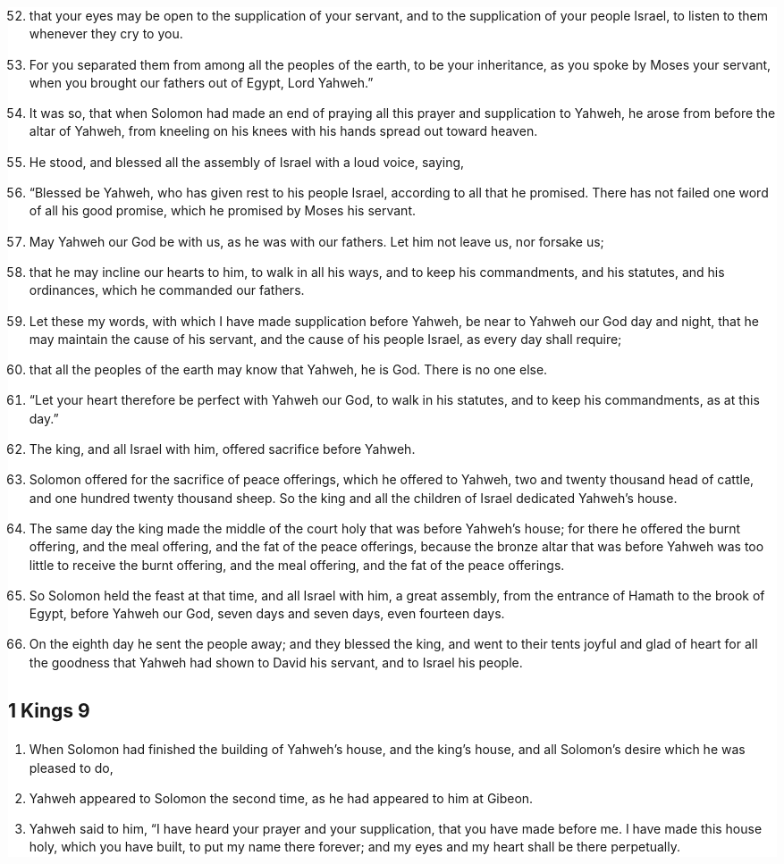 52. that your eyes may be open to the supplication of your servant, and to the supplication of your people Israel, to listen to them whenever they cry to you.

53. For you separated them from among all the peoples of the earth, to be your inheritance, as you spoke by Moses your servant, when you brought our fathers out of Egypt, Lord Yahweh.”  

54.   It was so, that when Solomon had made an end of praying all this prayer and supplication to Yahweh, he arose from before the altar of Yahweh, from kneeling on his knees with his hands spread out toward heaven.

55. He stood, and blessed all the assembly of Israel with a loud voice, saying,

56. “Blessed be Yahweh, who has given rest to his people Israel, according to all that he promised. There has not failed one word of all his good promise, which he promised by Moses his servant.

57. May Yahweh our God be with us, as he was with our fathers. Let him not leave us, nor forsake us;

58. that he may incline our hearts to him, to walk in all his ways, and to keep his commandments, and his statutes, and his ordinances, which he commanded our fathers.

59. Let these my words, with which I have made supplication before Yahweh, be near to Yahweh our God day and night, that he may maintain the cause of his servant, and the cause of his people Israel, as every day shall require;

60. that all the peoples of the earth may know that Yahweh, he is God. There is no one else.  

61.   “Let your heart therefore be perfect with Yahweh our God, to walk in his statutes, and to keep his commandments, as at this day.”  

62.   The king, and all Israel with him, offered sacrifice before Yahweh.

63. Solomon offered for the sacrifice of peace offerings, which he offered to Yahweh, two and twenty thousand head of cattle, and one hundred twenty thousand sheep. So the king and all the children of Israel dedicated Yahweh’s house.

64. The same day the king made the middle of the court holy that was before Yahweh’s house; for there he offered the burnt offering, and the meal offering, and the fat of the peace offerings, because the bronze altar that was before Yahweh was too little to receive the burnt offering, and the meal offering, and the fat of the peace offerings.

65. So Solomon held the feast at that time, and all Israel with him, a great assembly, from the entrance of Hamath to the brook of Egypt, before Yahweh our God, seven days and seven days, even fourteen days.

66. On the eighth day he sent the people away; and they blessed the king, and went to their tents joyful and glad of heart for all the goodness that Yahweh had shown to David his servant, and to Israel his people.   

## 1 Kings 9

1. When Solomon had finished the building of Yahweh’s house, and the king’s house, and all Solomon’s desire which he was pleased to do,

2. Yahweh appeared to Solomon the second time, as he had appeared to him at Gibeon.

3. Yahweh said to him, “I have heard your prayer and your supplication, that you have made before me. I have made this house holy, which you have built, to put my name there forever; and my eyes and my heart shall be there perpetually.
